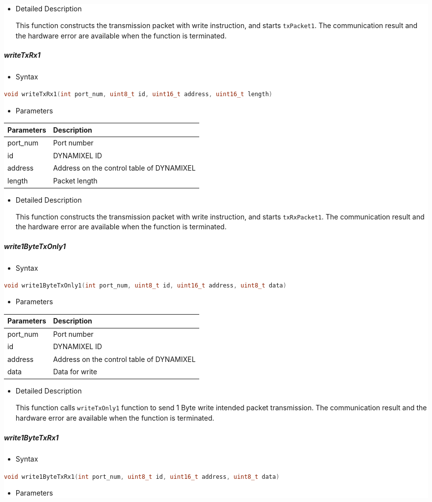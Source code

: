 
- Detailed Description

  This function constructs the transmission packet with write instruction, and starts `txPacket1`. The communication result and the hardware error are available when the function is terminated.

##### writeTxRx1
- Syntax
``` cpp
void writeTxRx1(int port_num, uint8_t id, uint16_t address, uint16_t length)
```
- Parameters

| Parameters | Description                               |
|:-----------|:------------------------------------------|
| port_num   | Port number                               |
| id         | DYNAMIXEL ID                              |
| address    | Address on the control table of DYNAMIXEL |
| length     | Packet length                             |


- Detailed Description

   This function constructs the transmission packet with write instruction, and starts `txRxPacket1`. The communication result and the hardware error are available when the function is terminated.


##### write1ByteTxOnly1
- Syntax
``` cpp
void write1ByteTxOnly1(int port_num, uint8_t id, uint16_t address, uint8_t data)
```
- Parameters

| Parameters | Description                               |
|:-----------|:------------------------------------------|
| port_num   | Port number                               |
| id         | DYNAMIXEL ID                              |
| address    | Address on the control table of DYNAMIXEL |
| data       | Data for write                            |


- Detailed Description

  This function calls `writeTxOnly1` function to send 1 Byte write intended packet transmission. The communication result and the hardware error are available when the function is terminated.

##### write1ByteTxRx1
- Syntax
``` cpp
void write1ByteTxRx1(int port_num, uint8_t id, uint16_t address, uint8_t data)
```
- Parameters
